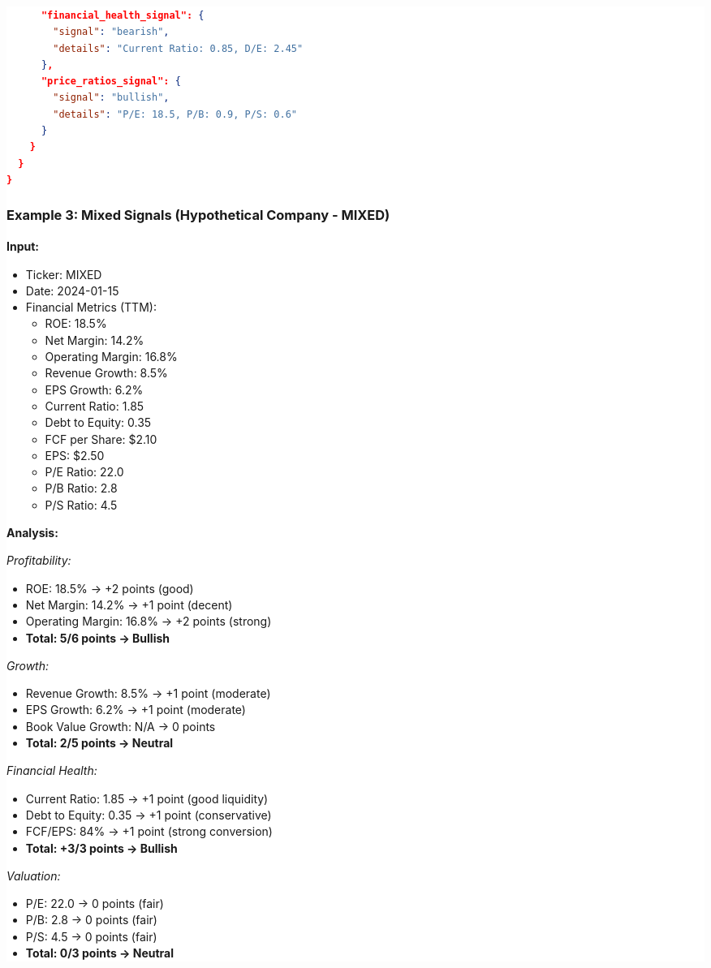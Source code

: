```json
      "financial_health_signal": {
        "signal": "bearish",
        "details": "Current Ratio: 0.85, D/E: 2.45"
      },
      "price_ratios_signal": {
        "signal": "bullish",
        "details": "P/E: 18.5, P/B: 0.9, P/S: 0.6"
      }
    }
  }
}
```

### Example 3: Mixed Signals (Hypothetical Company - MIXED)

**Input:**
- Ticker: MIXED
- Date: 2024-01-15
- Financial Metrics (TTM):
  - ROE: 18.5%
  - Net Margin: 14.2%
  - Operating Margin: 16.8%
  - Revenue Growth: 8.5%
  - EPS Growth: 6.2%
  - Current Ratio: 1.85
  - Debt to Equity: 0.35
  - FCF per Share: $2.10
  - EPS: $2.50
  - P/E Ratio: 22.0
  - P/B Ratio: 2.8
  - P/S Ratio: 4.5

**Analysis:**

*Profitability:*
- ROE: 18.5% → +2 points (good)
- Net Margin: 14.2% → +1 point (decent)
- Operating Margin: 16.8% → +2 points (strong)
- **Total: 5/6 points → Bullish**

*Growth:*
- Revenue Growth: 8.5% → +1 point (moderate)
- EPS Growth: 6.2% → +1 point (moderate)
- Book Value Growth: N/A → 0 points
- **Total: 2/5 points → Neutral**

*Financial Health:*
- Current Ratio: 1.85 → +1 point (good liquidity)
- Debt to Equity: 0.35 → +1 point (conservative)
- FCF/EPS: 84% → +1 point (strong conversion)
- **Total: +3/3 points → Bullish**

*Valuation:*
- P/E: 22.0 → 0 points (fair)
- P/B: 2.8 → 0 points (fair)
- P/S: 4.5 → 0 points (fair)
- **Total: 0/3 points → Neutral**
